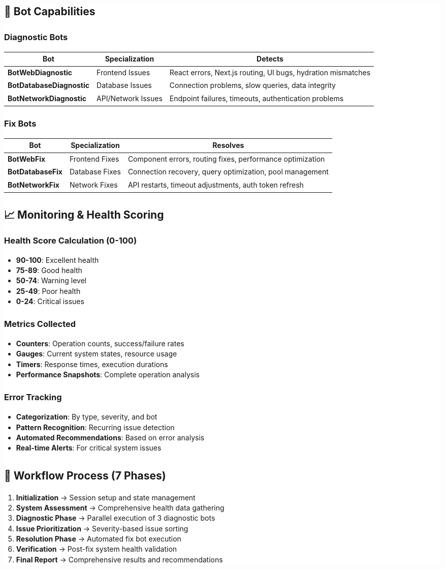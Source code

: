 ## 🤖 **Bot Capabilities**

### **Diagnostic Bots**
| Bot | Specialization | Detects |
|-----|---------------|---------|
| **BotWebDiagnostic** | Frontend Issues | React errors, Next.js routing, UI bugs, hydration mismatches |
| **BotDatabaseDiagnostic** | Database Issues | Connection problems, slow queries, data integrity |
| **BotNetworkDiagnostic** | API/Network Issues | Endpoint failures, timeouts, authentication problems |

### **Fix Bots**
| Bot | Specialization | Resolves |
|-----|---------------|----------|
| **BotWebFix** | Frontend Fixes | Component errors, routing fixes, performance optimization |
| **BotDatabaseFix** | Database Fixes | Connection recovery, query optimization, pool management |
| **BotNetworkFix** | Network Fixes | API restarts, timeout adjustments, auth token refresh |

## 📈 **Monitoring & Health Scoring**

### **Health Score Calculation (0-100)**
- **90-100**: Excellent health
- **75-89**: Good health  
- **50-74**: Warning level
- **25-49**: Poor health
- **0-24**: Critical issues

### **Metrics Collected**
- **Counters**: Operation counts, success/failure rates
- **Gauges**: Current system states, resource usage
- **Timers**: Response times, execution durations  
- **Performance Snapshots**: Complete operation analysis

### **Error Tracking**
- **Categorization**: By type, severity, and bot
- **Pattern Recognition**: Recurring issue detection
- **Automated Recommendations**: Based on error analysis
- **Real-time Alerts**: For critical system issues

## 🔄 **Workflow Process (7 Phases)**

1. **Initialization** → Session setup and state management
2. **System Assessment** → Comprehensive health data gathering
3. **Diagnostic Phase** → Parallel execution of 3 diagnostic bots
4. **Issue Prioritization** → Severity-based issue sorting
5. **Resolution Phase** → Automated fix bot execution
6. **Verification** → Post-fix system health validation
7. **Final Report** → Comprehensive results and recommendations
